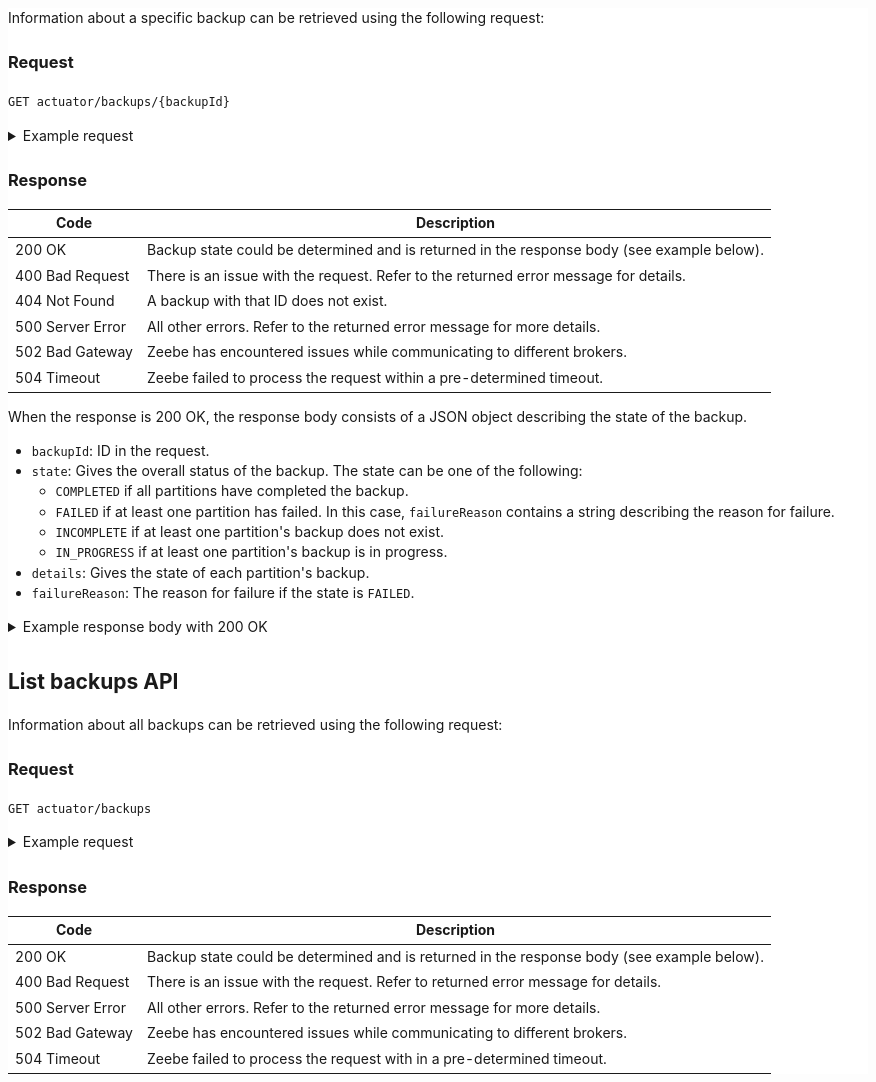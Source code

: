 Information about a specific backup can be retrieved using the following request:

### Request

```
GET actuator/backups/{backupId}
```

<details><summary>Example request</summary></details>

### Response

| Code             | Description                                                                                |
| ---------------- | ------------------------------------------------------------------------------------------ |
| 200 OK           | Backup state could be determined and is returned in the response body (see example below). |
| 400 Bad Request  | There is an issue with the request. Refer to the returned error message for details.       |
| 404 Not Found    | A backup with that ID does not exist.                                                      |
| 500 Server Error | All other errors. Refer to the returned error message for more details.                    |
| 502 Bad Gateway  | Zeebe has encountered issues while communicating to different brokers.                     |
| 504 Timeout      | Zeebe failed to process the request within a pre-determined timeout.                       |

When the response is 200 OK, the response body consists of a JSON object describing the state of the backup.

- `backupId`: ID in the request.
- `state`: Gives the overall status of the backup. The state can be one of the following:
  - `COMPLETED` if all partitions have completed the backup.
  - `FAILED` if at least one partition has failed. In this case, `failureReason` contains a string describing the reason for failure.
  - `INCOMPLETE` if at least one partition's backup does not exist.
  - `IN_PROGRESS` if at least one partition's backup is in progress.
- `details`: Gives the state of each partition's backup.
- `failureReason`: The reason for failure if the state is `FAILED`.

<details><summary>Example response body with 200 OK</summary></details>

## List backups API

Information about all backups can be retrieved using the following request:

### Request

```
GET actuator/backups
```

<details><summary>Example request</summary></details>

### Response

| Code             | Description                                                                                |
| ---------------- | ------------------------------------------------------------------------------------------ |
| 200 OK           | Backup state could be determined and is returned in the response body (see example below). |
| 400 Bad Request  | There is an issue with the request. Refer to returned error message for details.           |
| 500 Server Error | All other errors. Refer to the returned error message for more details.                    |
| 502 Bad Gateway  | Zeebe has encountered issues while communicating to different brokers.                     |
| 504 Timeout      | Zeebe failed to process the request with in a pre-determined timeout.                      |
